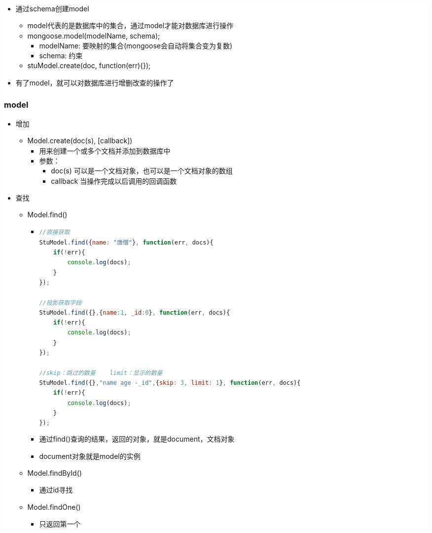   - 通过schema创建model

    - model代表的是数据库中的集合，通过model才能对数据库进行操作
    - mongoose.model(modelName, schema);
      - modelName: 要映射的集合(mongoose会自动将集合变为复数)
      - schema: 约束
    - stuModel.create(doc, function(err){});

- 有了model，就可以对数据库进行增删改查的操作了

### model

- 增加
  - Model.create(doc(s), [callback])
    - 用来创建一个或多个文档并添加到数据库中
    - 参数：
      - doc(s) 可以是一个文档对象，也可以是一个文档对象的数组
      - callback 当操作完成以后调用的回调函数

- 查找

  - Model.find()

    - ```js
      //直接获取
      StuModel.find({name: "唐僧"}, function(err, docs){
          if(!err){
              console.log(docs);
          }
      });
      
      //投影获取字段
      StuModel.find({},{name:1, _id:0}, function(err, docs){
          if(!err){
              console.log(docs);
          }
      });
      
      //skip：跳过的数量    limit：显示的数量
      StuModel.find({},"name age -_id",{skip: 3, limit: 1}, function(err, docs){
          if(!err){
              console.log(docs);
          }
      });
      ```

    - 通过find()查询的结果，返回的对象，就是document，文档对象

    - document对象就是model的实例

  - Model.findById()

    - 通过id寻找

  - Model.findOne()

    - 只返回第一个
